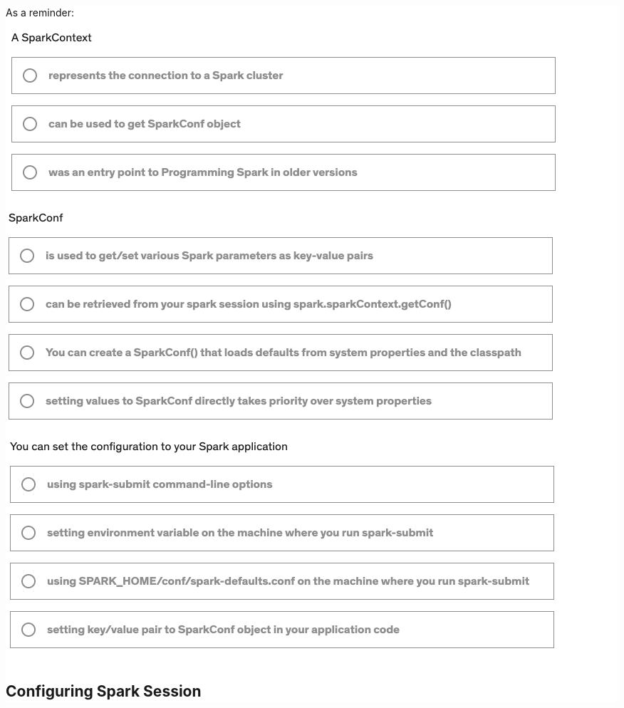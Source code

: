 As a reminder:

![img_7.png](img_7.png)

![img_8.png](img_8.png)

![img_9.png](img_9.png)

## Configuring Spark Session
